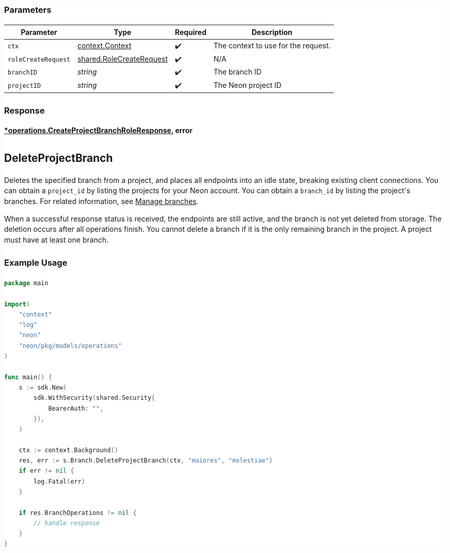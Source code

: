 ### Parameters

| Parameter                                                            | Type                                                                 | Required                                                             | Description                                                          |
| -------------------------------------------------------------------- | -------------------------------------------------------------------- | -------------------------------------------------------------------- | -------------------------------------------------------------------- |
| `ctx`                                                                | [context.Context](https://pkg.go.dev/context#Context)                | :heavy_check_mark:                                                   | The context to use for the request.                                  |
| `roleCreateRequest`                                                  | [shared.RoleCreateRequest](../../models/shared/rolecreaterequest.md) | :heavy_check_mark:                                                   | N/A                                                                  |
| `branchID`                                                           | *string*                                                             | :heavy_check_mark:                                                   | The branch ID                                                        |
| `projectID`                                                          | *string*                                                             | :heavy_check_mark:                                                   | The Neon project ID                                                  |


### Response

**[*operations.CreateProjectBranchRoleResponse](../../models/operations/createprojectbranchroleresponse.md), error**


## DeleteProjectBranch

Deletes the specified branch from a project, and places
all endpoints into an idle state, breaking existing client connections.
You can obtain a `project_id` by listing the projects for your Neon account.
You can obtain a `branch_id` by listing the project's branches.
For related information, see [Manage branches](https://neon.tech/docs/manage/branches/).

When a successful response status is received, the endpoints are still active,
and the branch is not yet deleted from storage.
The deletion occurs after all operations finish.
You cannot delete a branch if it is the only remaining branch in the project.
A project must have at least one branch.


### Example Usage

```go
package main

import(
	"context"
	"log"
	"neon"
	"neon/pkg/models/operations"
)

func main() {
    s := sdk.New(
        sdk.WithSecurity(shared.Security{
            BearerAuth: "",
        }),
    )

    ctx := context.Background()
    res, err := s.Branch.DeleteProjectBranch(ctx, "maiores", "molestiae")
    if err != nil {
        log.Fatal(err)
    }

    if res.BranchOperations != nil {
        // handle response
    }
}
```
